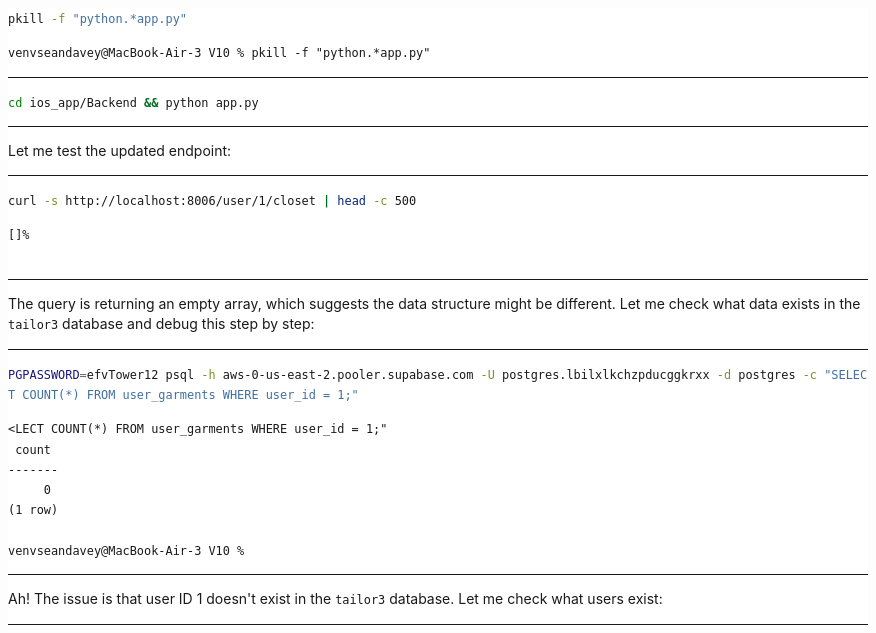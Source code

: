 ```bash
pkill -f "python.*app.py"
```

```
venvseandavey@MacBook-Air-3 V10 % pkill -f "python.*app.py"
```

---

```bash
cd ios_app/Backend && python app.py
```

---

Let me test the updated endpoint:


---

```bash
curl -s http://localhost:8006/user/1/closet | head -c 500
```

```
[]%


```

---

The query is returning an empty array, which suggests the data structure might be different. Let me check what data exists in the `tailor3` database and debug this step by step:


---

```bash
PGPASSWORD=efvTower12 psql -h aws-0-us-east-2.pooler.supabase.com -U postgres.lbilxlkchzpducggkrxx -d postgres -c "SELECT COUNT(*) FROM user_garments WHERE user_id = 1;"
```

```
<LECT COUNT(*) FROM user_garments WHERE user_id = 1;"
 count 
-------
     0
(1 row)

venvseandavey@MacBook-Air-3 V10 %
```

---

Ah! The issue is that user ID 1 doesn't exist in the `tailor3` database. Let me check what users exist:


---

